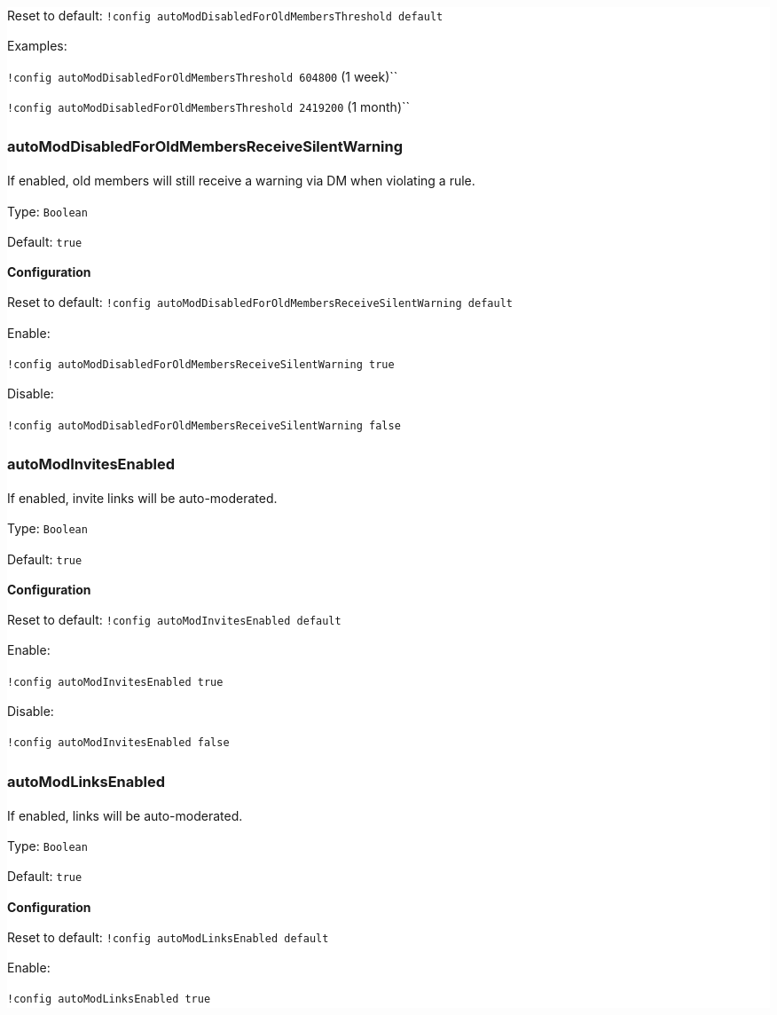 Reset to default: `!config autoModDisabledForOldMembersThreshold default`

Examples:

`!config autoModDisabledForOldMembersThreshold 604800` \(1 week\)\`\`

`!config autoModDisabledForOldMembersThreshold 2419200` \(1 month\)\`\`

### autoModDisabledForOldMembersReceiveSilentWarning

If enabled, old members will still receive a warning via DM when violating a rule.

Type: `Boolean`

Default: `true`

**Configuration**

Reset to default: `!config autoModDisabledForOldMembersReceiveSilentWarning default`

Enable:

`!config autoModDisabledForOldMembersReceiveSilentWarning true`

Disable:

`!config autoModDisabledForOldMembersReceiveSilentWarning false`

### autoModInvitesEnabled

If enabled, invite links will be auto-moderated.

Type: `Boolean`

Default: `true`

**Configuration**

Reset to default: `!config autoModInvitesEnabled default`

Enable:

`!config autoModInvitesEnabled true`

Disable:

`!config autoModInvitesEnabled false`

### autoModLinksEnabled

If enabled, links will be auto-moderated.

Type: `Boolean`

Default: `true`

**Configuration**

Reset to default: `!config autoModLinksEnabled default`

Enable:

`!config autoModLinksEnabled true`
